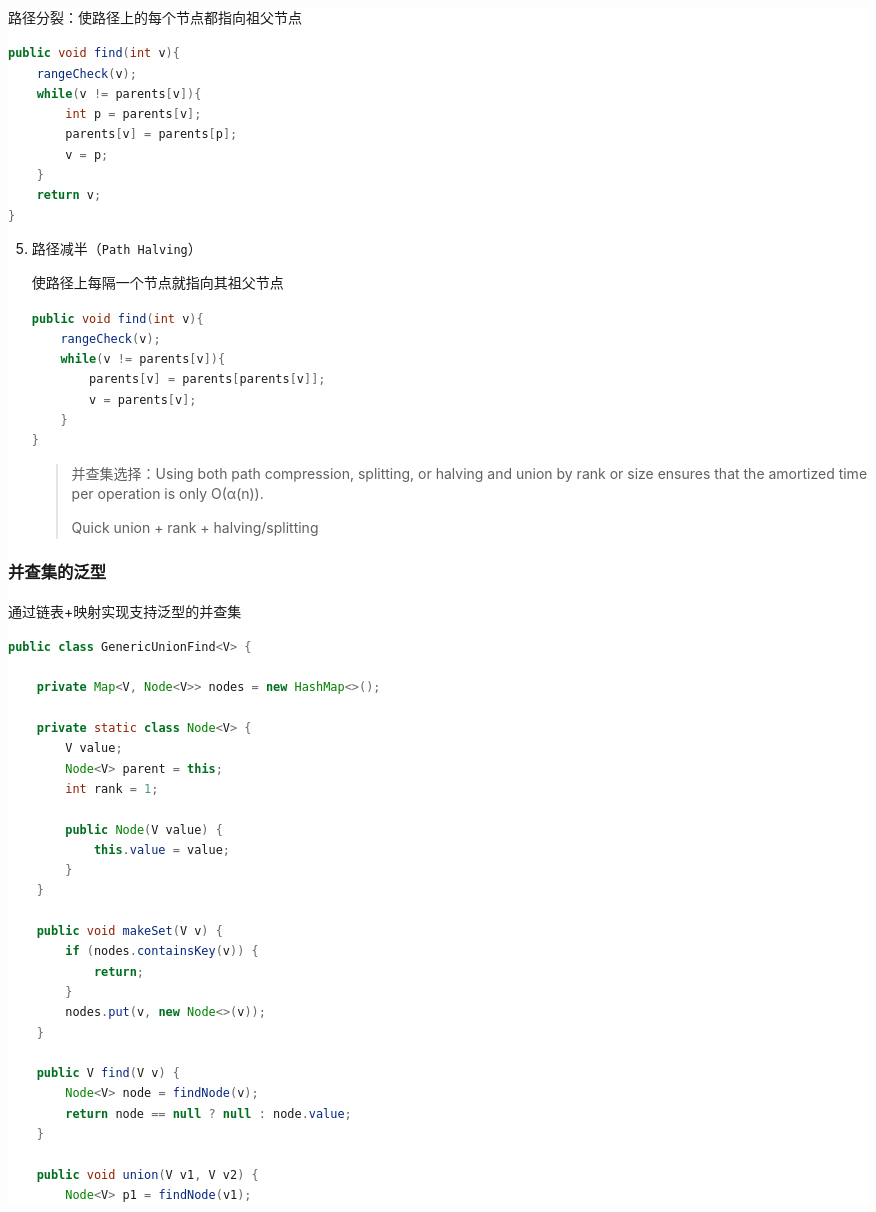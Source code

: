    路径分裂：使路径上的每个节点都指向祖父节点

   ```java
   public void find(int v){
       rangeCheck(v);
       while(v != parents[v]){
           int p = parents[v];
           parents[v] = parents[p];
           v = p;
       }
       return v;
   }
   ```

   

5. 路径减半（`Path Halving`）

   使路径上每隔一个节点就指向其祖父节点

   ```java
   public void find(int v){
       rangeCheck(v);
       while(v != parents[v]){
           parents[v] = parents[parents[v]];
           v = parents[v];
       }
   }
   ```

   > 并查集选择：Using both path compression, splitting, or halving and union by rank or size ensures that the amortized time per operation is only O(α(n)).
   >
   > Quick union + rank + halving/splitting

### 并查集的泛型

通过链表+映射实现支持泛型的并查集

```java
public class GenericUnionFind<V> {

    private Map<V, Node<V>> nodes = new HashMap<>();

    private static class Node<V> {
        V value;
        Node<V> parent = this;
        int rank = 1;

        public Node(V value) {
            this.value = value;
        }
    }

    public void makeSet(V v) {
        if (nodes.containsKey(v)) {
            return;
        }
        nodes.put(v, new Node<>(v));
    }

    public V find(V v) {
        Node<V> node = findNode(v);
        return node == null ? null : node.value;
    }

    public void union(V v1, V v2) {
        Node<V> p1 = findNode(v1);
```